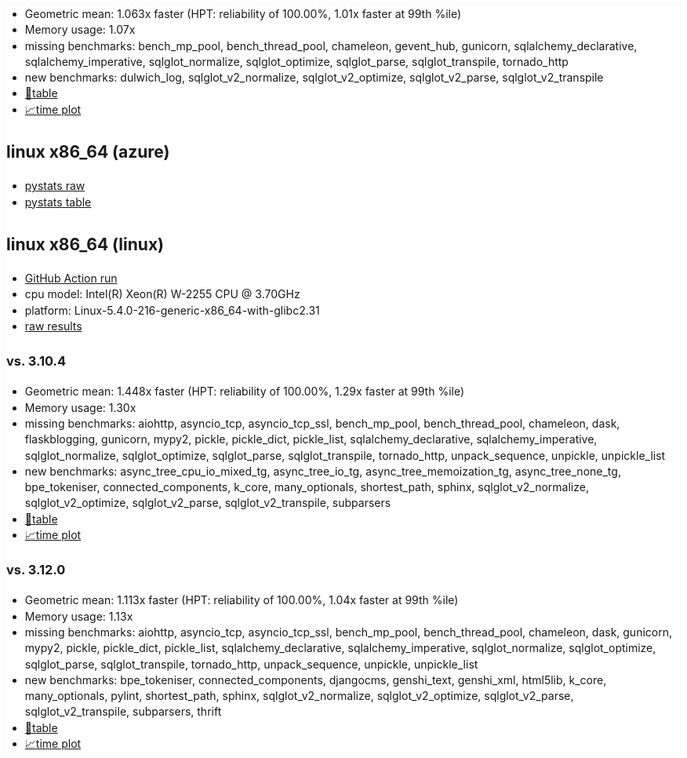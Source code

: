 - Geometric mean: 1.063x faster (HPT: reliability of 100.00%, 1.01x faster at 99th %ile)
- Memory usage: 1.07x
- missing benchmarks: bench_mp_pool, bench_thread_pool, chameleon, gevent_hub, gunicorn, sqlalchemy_declarative, sqlalchemy_imperative, sqlglot_normalize, sqlglot_optimize, sqlglot_parse, sqlglot_transpile, tornado_http
- new benchmarks: dulwich_log, sqlglot_v2_normalize, sqlglot_v2_optimize, sqlglot_v2_parse, sqlglot_v2_transpile
- [📄table](bm-20250619-arminc-aarch64-python-7cc89496922b7edb033e-3.15.0a0-7cc8949-vs-3.13.0.md)
- [📈time plot](bm-20250619-arminc-aarch64-python-7cc89496922b7edb033e-3.15.0a0-7cc8949-vs-3.13.0.svg)

## linux x86_64 (azure)

- [pystats raw](bm-20250619-azure-x86_64-python-7cc89496922b7edb033e-3.15.0a0-7cc8949-pystats.json)
- [pystats table](bm-20250619-azure-x86_64-python-7cc89496922b7edb033e-3.15.0a0-7cc8949-pystats.md)

## linux x86_64 (linux)

- [GitHub Action run](https://github.com/faster-cpython/benchmarking/actions/runs/15805029572)
- cpu model: Intel(R) Xeon(R) W-2255 CPU @ 3.70GHz
- platform: Linux-5.4.0-216-generic-x86_64-with-glibc2.31
- [raw results](bm-20250619-linux-x86_64-python-7cc89496922b7edb033e-3.15.0a0-7cc8949.json)

### vs. 3.10.4

- Geometric mean: 1.448x faster (HPT: reliability of 100.00%, 1.29x faster at 99th %ile)
- Memory usage: 1.30x
- missing benchmarks: aiohttp, asyncio_tcp, asyncio_tcp_ssl, bench_mp_pool, bench_thread_pool, chameleon, dask, flaskblogging, gunicorn, mypy2, pickle, pickle_dict, pickle_list, sqlalchemy_declarative, sqlalchemy_imperative, sqlglot_normalize, sqlglot_optimize, sqlglot_parse, sqlglot_transpile, tornado_http, unpack_sequence, unpickle, unpickle_list
- new benchmarks: async_tree_cpu_io_mixed_tg, async_tree_io_tg, async_tree_memoization_tg, async_tree_none_tg, bpe_tokeniser, connected_components, k_core, many_optionals, shortest_path, sphinx, sqlglot_v2_normalize, sqlglot_v2_optimize, sqlglot_v2_parse, sqlglot_v2_transpile, subparsers
- [📄table](bm-20250619-linux-x86_64-python-7cc89496922b7edb033e-3.15.0a0-7cc8949-vs-3.10.4.md)
- [📈time plot](bm-20250619-linux-x86_64-python-7cc89496922b7edb033e-3.15.0a0-7cc8949-vs-3.10.4.svg)

### vs. 3.12.0

- Geometric mean: 1.113x faster (HPT: reliability of 100.00%, 1.04x faster at 99th %ile)
- Memory usage: 1.13x
- missing benchmarks: aiohttp, asyncio_tcp, asyncio_tcp_ssl, bench_mp_pool, bench_thread_pool, chameleon, dask, gunicorn, mypy2, pickle, pickle_dict, pickle_list, sqlalchemy_declarative, sqlalchemy_imperative, sqlglot_normalize, sqlglot_optimize, sqlglot_parse, sqlglot_transpile, tornado_http, unpack_sequence, unpickle, unpickle_list
- new benchmarks: bpe_tokeniser, connected_components, djangocms, genshi_text, genshi_xml, html5lib, k_core, many_optionals, pylint, shortest_path, sphinx, sqlglot_v2_normalize, sqlglot_v2_optimize, sqlglot_v2_parse, sqlglot_v2_transpile, subparsers, thrift
- [📄table](bm-20250619-linux-x86_64-python-7cc89496922b7edb033e-3.15.0a0-7cc8949-vs-3.12.0.md)
- [📈time plot](bm-20250619-linux-x86_64-python-7cc89496922b7edb033e-3.15.0a0-7cc8949-vs-3.12.0.svg)

